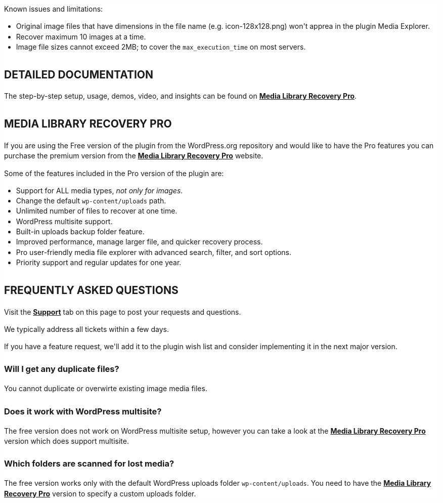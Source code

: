 Known issues and limitations:

* Original image files that have dimensions in the file name (e.g. icon-128x128.png) won't apprea in the plugin Media Explorer.
* Recover maximum 10 images at a time.
* Image file sizes cannot exceed 2MB; to cover the `max_execution_time` on most servers.

## DETAILED DOCUMENTATION

The step-by-step setup, usage, demos, video, and insights can be found on [**Media Library Recovery Pro**](https://mediarecoveryplugin.com/help).

## MEDIA LIBRARY RECOVERY PRO

If you are using the Free version of the plugin from the WordPress.org repository and would like to have the Pro features you can purchase the premium version from the [**Media Library Recovery Pro**](https://bit.ly/3IHRaTb) website.

Some of the features included in the Pro version of the plugin are:

* Support for ALL media types, _not only for images_.
* Change the default `wp-content/uploads` path.
* Unlimited number of files to recover at one time.	
* WordPress multisite support.
* Built-in uploads backup folder feature.
* Improved performance, manage larger file, and quicker recovery process.
* Pro user-friendly media file explorer with advanced search, filter, and sort options.	
* Priority support and regular updates for one year.

## FREQUENTLY ASKED QUESTIONS

Visit the [**Support**](https://wordpress.org/support/plugin/wp-media-recovery/) tab on this page to post your requests and questions.

We typically address all tickets within a few days.

If you have a feature request, we'll add it to the plugin wish list and consider implementing it in the next major version.

### Will I get any duplicate files?

You cannot duplicate or overwirte existing image media files.

### Does it work with WordPress multisite?

The free version does not work on WordPress multisite setup, however you can take a look at the [**Media Library Recovery Pro**](https://bit.ly/3IHRaTb) version which does support multisite.

### Which folders are scanned for lost media?

The free version works only with the default WordPress uploads folder `wp-content/uploads`. You need to have the [**Media Library Recovery Pro**](https://bit.ly/3IHRaTb) version to specify a custom uploads folder.
